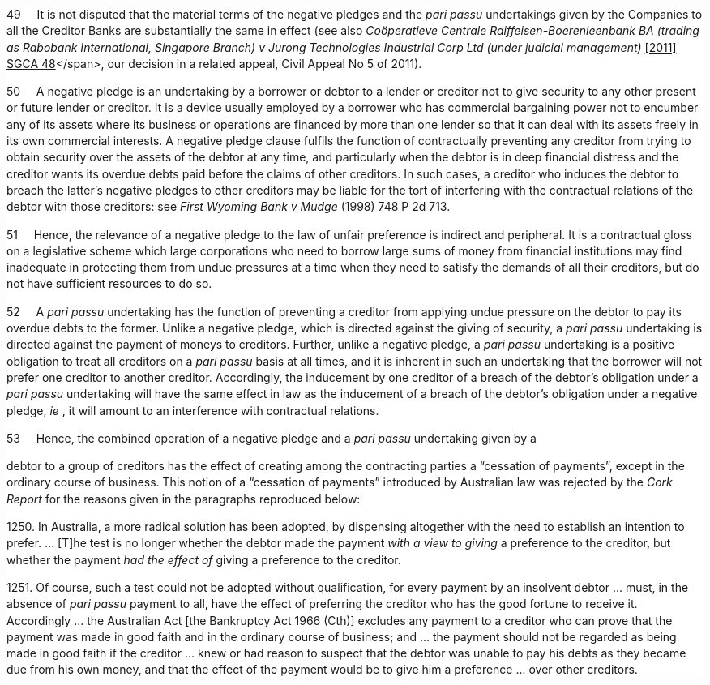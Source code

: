 49     It is not disputed that the material terms of the negative pledges and the _pari passu_ undertakings given by the Companies to all the Creditor Banks are substantially the same in effect (see also _Coöperatieve Centrale Raiffeisen-Boerenleenbank BA (trading as Rabobank International, Singapore Branch) v Jurong Technologies Industrial Corp Ltd (under judicial management)_ [[2011] SGCA 48]("https://www.open.gov.sg")</span>, our decision in a related appeal, Civil Appeal No 5 of 2011). 

50     A negative pledge is an undertaking by a borrower or debtor to a lender or creditor not to give security to any other present or future lender or creditor. It is a device usually employed by a borrower who has commercial bargaining power not to encumber any of its assets where its business or operations are financed by more than one lender so that it can deal with its assets freely in its own commercial interests. A negative pledge clause fulfils the function of contractually preventing any creditor from trying to obtain security over the assets of the debtor at any time, and particularly when the debtor is in deep financial distress and the creditor wants its overdue debts paid before the claims of other creditors. In such cases, a creditor who induces the debtor to breach the latter’s negative pledges to other creditors may be liable for the tort of interfering with the contractual relations of the debtor with those creditors: see _First Wyoming Bank v Mudge_ (1998) 748 P 2d 713. 

51     Hence, the relevance of a negative pledge to the law of unfair preference is indirect and peripheral. It is a contractual gloss on a legislative scheme which large corporations who need to borrow large sums of money from financial institutions may find inadequate in protecting them from undue pressures at a time when they need to satisfy the demands of all their creditors, but do not have sufficient resources to do so. 

52     A _pari passu_ undertaking has the function of preventing a creditor from applying undue pressure on the debtor to pay its overdue debts to the former. Unlike a negative pledge, which is directed against the giving of security, a _pari passu_ undertaking is directed against the payment of moneys to creditors. Further, unlike a negative pledge, a _pari passu_ undertaking is a positive obligation to treat all creditors on a _pari passu_ basis at all times, and it is inherent in such an undertaking that the borrower will not prefer one creditor to another creditor. Accordingly, the inducement by one creditor of a breach of the debtor’s obligation under a _pari passu_ undertaking will have the same effect in law as the inducement of a breach of the debtor’s obligation under a negative pledge, _ie_ , it will amount to an interference with contractual relations. 

53     Hence, the combined operation of a negative pledge and a _pari passu_ undertaking given by a 


debtor to a group of creditors has the effect of creating among the contracting parties a “cessation of payments”, except in the ordinary course of business. This notion of a “cessation of payments” introduced by Australian law was rejected by the _Cork Report_ for the reasons given in the paragraphs reproduced below: 

1250\. In Australia, a more radical solution has been adopted, by dispensing altogether with the need to establish an intention to prefer. ... [T]he test is no longer whether the debtor made the payment _with a view to giving_ a preference to the creditor, but whether the payment _had the effect of_ giving a preference to the creditor. 

1251\. Of course, such a test could not be adopted without qualification, for every payment by an insolvent debtor ... must, in the absence of _pari passu_ payment to all, have the effect of preferring the creditor who has the good fortune to receive it. Accordingly ... the Australian Act [the Bankruptcy Act 1966 (Cth)] excludes any payment to a creditor who can prove that the payment was made in good faith and in the ordinary course of business; and ... the payment should not be regarded as being made in good faith if the creditor ... knew or had reason to suspect that the debtor was unable to pay his debts as they became due from his own money, and that the effect of the payment would be to give him a preference ... over other creditors. 
